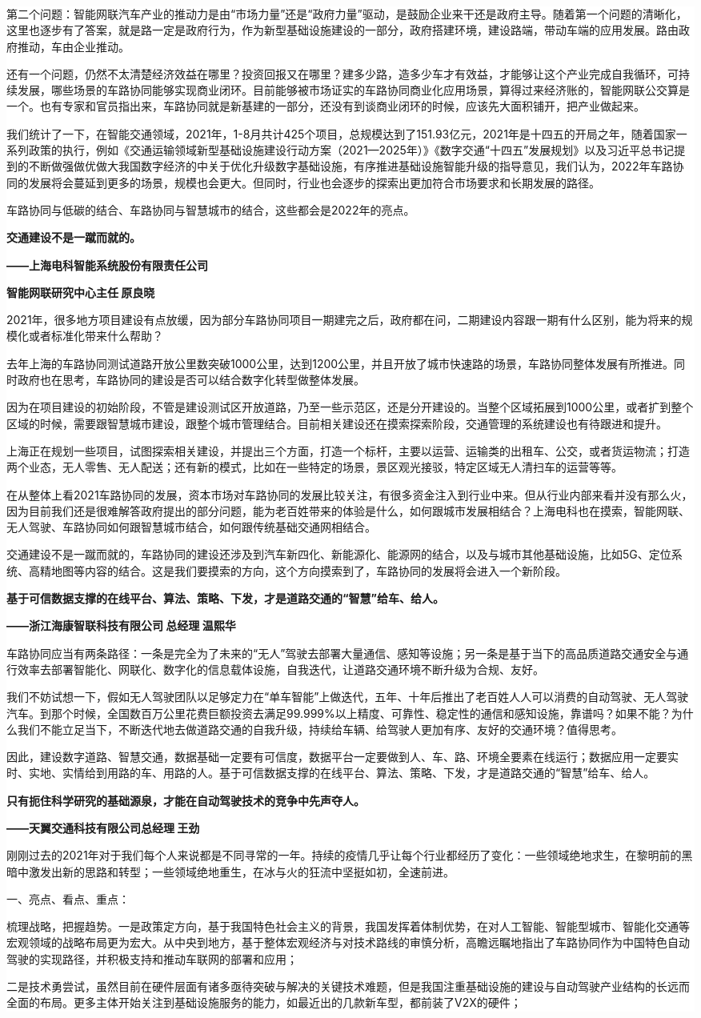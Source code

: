 第二个问题：智能网联汽车产业的推动力是由“市场力量”还是“政府力量”驱动，是鼓励企业来干还是政府主导。随着第一个问题的清晰化，这里也逐步有了答案，就是路一定是政府行为，作为新型基础设施建设的一部分，政府搭建环境，建设路端，带动车端的应用发展。路由政府推动，车由企业推动。

还有一个问题，仍然不太清楚经济效益在哪里？投资回报又在哪里？建多少路，造多少车才有效益，才能够让这个产业完成自我循环，可持续发展，哪些场景的车路协同能够实现商业闭环。目前能够被市场证实的车路协同商业化应用场景，算得过来经济账的，智能网联公交算是一个。也有专家和官员指出来，车路协同就是新基建的一部分，还没有到谈商业闭环的时候，应该先大面积铺开，把产业做起来。

我们统计了一下，在智能交通领域，2021年，1-8月共计425个项目，总规模达到了151.93亿元，2021年是十四五的开局之年，随着国家一系列政策的执行，例如《交通运输领域新型基础设施建设行动方案（2021—2025年）》《数字交通“十四五”发展规划》以及习近平总书记提到的不断做强做优做大我国数字经济的中关于优化升级数字基础设施，有序推进基础设施智能升级的指导意见，我们认为，2022年车路协同的发展将会蔓延到更多的场景，规模也会更大。但同时，行业也会逐步的探索出更加符合市场要求和长期发展的路径。

车路协同与低碳的结合、车路协同与智慧城市的结合，这些都会是2022年的亮点。

**交通建设不是一蹴而就的。**

**——上海电科智能系统股份有限责任公司**

**智能网联研究中心主任 原良晓**

2021年，很多地方项目建设有点放缓，因为部分车路协同项目一期建完之后，政府都在问，二期建设内容跟一期有什么区别，能为将来的规模化或者标准化带来什么帮助？

去年上海的车路协同测试道路开放公里数突破1000公里，达到1200公里，并且开放了城市快速路的场景，车路协同整体发展有所推进。同时政府也在思考，车路协同的建设是否可以结合数字化转型做整体发展。

因为在项目建设的初始阶段，不管是建设测试区开放道路，乃至一些示范区，还是分开建设的。当整个区域拓展到1000公里，或者扩到整个区域的时候，需要跟智慧城市建设，跟整个城市管理结合。目前相关建设还在摸索探索阶段，交通管理的系统建设也有待跟进和提升。

上海正在规划一些项目，试图探索相关建设，并提出三个方面，打造一个标杆，主要以运营、运输类的出租车、公交，或者货运物流；打造两个业态，无人零售、无人配送；还有新的模式，比如在一些特定的场景，景区观光接驳，特定区域无人清扫车的运营等等。

在从整体上看2021车路协同的发展，资本市场对车路协同的发展比较关注，有很多资金注入到行业中来。但从行业内部来看并没有那么火，因为目前我们还是很难解答政府提出的部分问题，能为老百姓带来的体验是什么，如何跟城市发展相结合？上海电科也在摸索，智能网联、无人驾驶、车路协同如何跟智慧城市结合，如何跟传统基础交通网相结合。

交通建设不是一蹴而就的，车路协同的建设还涉及到汽车新四化、新能源化、能源网的结合，以及与城市其他基础设施，比如5G、定位系统、高精地图等内容的结合。这是我们要摸索的方向，这个方向摸索到了，车路协同的发展将会进入一个新阶段。

**基于可信数据支撑的在线平台、算法、策略、下发，才是道路交通的“智慧”给车、给人。**

**——浙江海康智联科技有限公司 总经理 温熙华**

车路协同应当有两条路径：一条是完全为了未来的“无人”驾驶去部署大量通信、感知等设施；另一条是基于当下的高品质道路交通安全与通行效率去部署智能化、网联化、数字化的信息载体设施，自我迭代，让道路交通环境不断升级为合规、友好。

我们不妨试想一下，假如无人驾驶团队以足够定力在“单车智能”上做迭代，五年、十年后推出了老百姓人人可以消费的自动驾驶、无人驾驶汽车。到那个时候，全国数百万公里花费巨额投资去满足99.999%以上精度、可靠性、稳定性的通信和感知设施，靠谱吗？如果不能？为什么我们不能立足当下，不断迭代地去做道路交通的自我升级，持续给车辆、给驾驶人更加有序、友好的交通环境？值得思考。

因此，建设数字道路、智慧交通，数据基础一定要有可信度，数据平台一定要做到人、车、路、环境全要素在线运行；数据应用一定要实时、实地、实情给到用路的车、用路的人。基于可信数据支撑的在线平台、算法、策略、下发，才是道路交通的“智慧”给车、给人。

**只有扼住科学研究的基础源泉，才能在自动驾驶技术的竞争中先声夺人。**

**——天翼交通科技有限公司总经理 王劲**

刚刚过去的2021年对于我们每个人来说都是不同寻常的一年。持续的疫情几乎让每个行业都经历了变化：一些领域绝地求生，在黎明前的黑暗中激发出新的思路和转型；一些领域绝地重生，在冰与火的狂流中坚挺如初，全速前进。

一、亮点、看点、重点：

梳理战略，把握趋势。一是政策定方向，基于我国特色社会主义的背景，我国发挥着体制优势，在对人工智能、智能型城市、智能化交通等宏观领域的战略布局更为宏大。从中央到地方，基于整体宏观经济与对技术路线的审慎分析，高瞻远瞩地指出了车路协同作为中国特色自动驾驶的实现路径，并积极支持和推动车联网的部署和应用；

二是技术勇尝试，虽然目前在硬件层面有诸多亟待突破与解决的关键技术难题，但是我国注重基础设施的建设与自动驾驶产业结构的长远而全面的布局。更多主体开始关注到基础设施服务的能力，如最近出的几款新车型，都前装了V2X的硬件；
